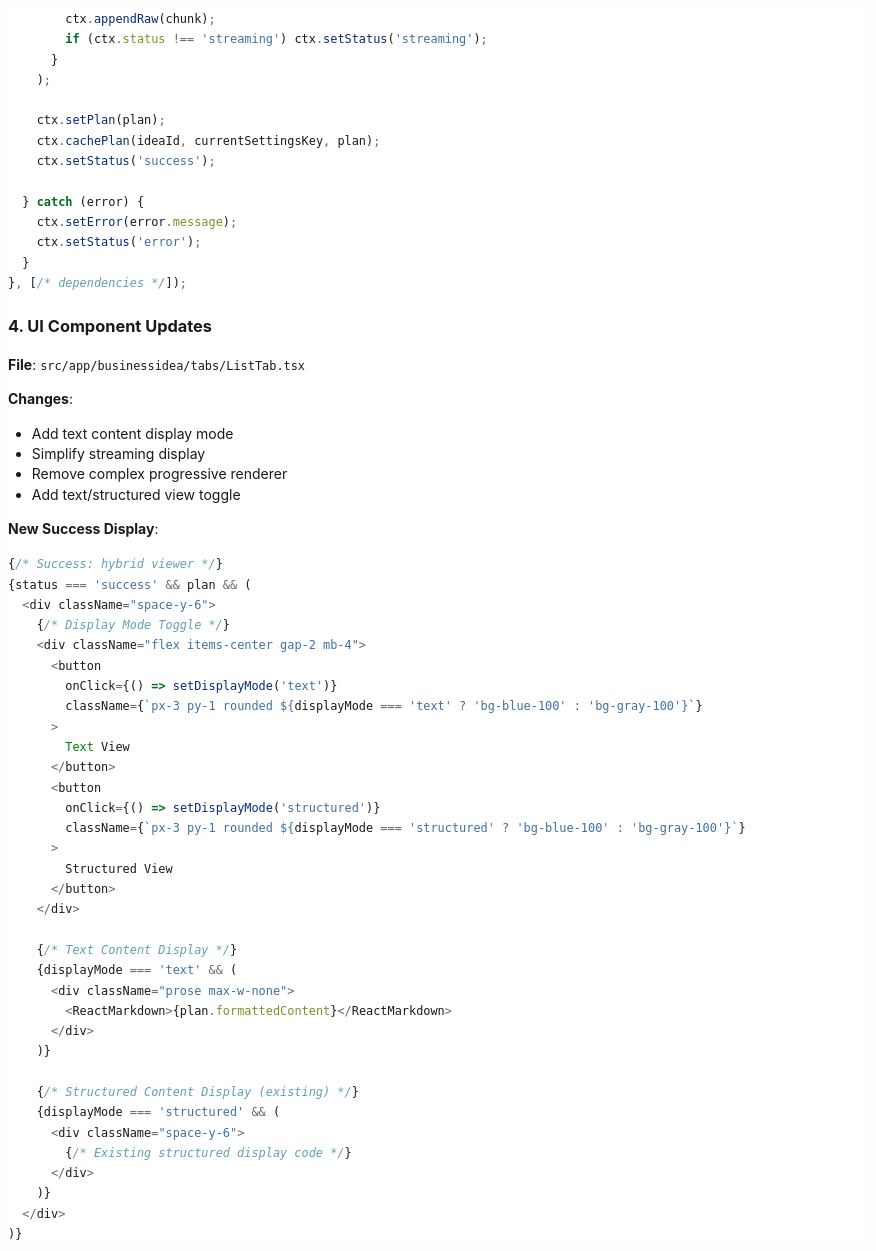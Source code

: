 ```typescript
        ctx.appendRaw(chunk);
        if (ctx.status !== 'streaming') ctx.setStatus('streaming');
      }
    );
    
    ctx.setPlan(plan);
    ctx.cachePlan(ideaId, currentSettingsKey, plan);
    ctx.setStatus('success');
    
  } catch (error) {
    ctx.setError(error.message);
    ctx.setStatus('error');
  }
}, [/* dependencies */]);
```

### 4. UI Component Updates

**File**: `src/app/businessidea/tabs/ListTab.tsx`

**Changes**:
- Add text content display mode
- Simplify streaming display
- Remove complex progressive renderer
- Add text/structured view toggle

**New Success Display**:
```typescript
{/* Success: hybrid viewer */}
{status === 'success' && plan && (
  <div className="space-y-6">
    {/* Display Mode Toggle */}
    <div className="flex items-center gap-2 mb-4">
      <button 
        onClick={() => setDisplayMode('text')}
        className={`px-3 py-1 rounded ${displayMode === 'text' ? 'bg-blue-100' : 'bg-gray-100'}`}
      >
        Text View
      </button>
      <button 
        onClick={() => setDisplayMode('structured')}
        className={`px-3 py-1 rounded ${displayMode === 'structured' ? 'bg-blue-100' : 'bg-gray-100'}`}
      >
        Structured View
      </button>
    </div>
    
    {/* Text Content Display */}
    {displayMode === 'text' && (
      <div className="prose max-w-none">
        <ReactMarkdown>{plan.formattedContent}</ReactMarkdown>
      </div>
    )}
    
    {/* Structured Content Display (existing) */}
    {displayMode === 'structured' && (
      <div className="space-y-6">
        {/* Existing structured display code */}
      </div>
    )}
  </div>
)}
```
